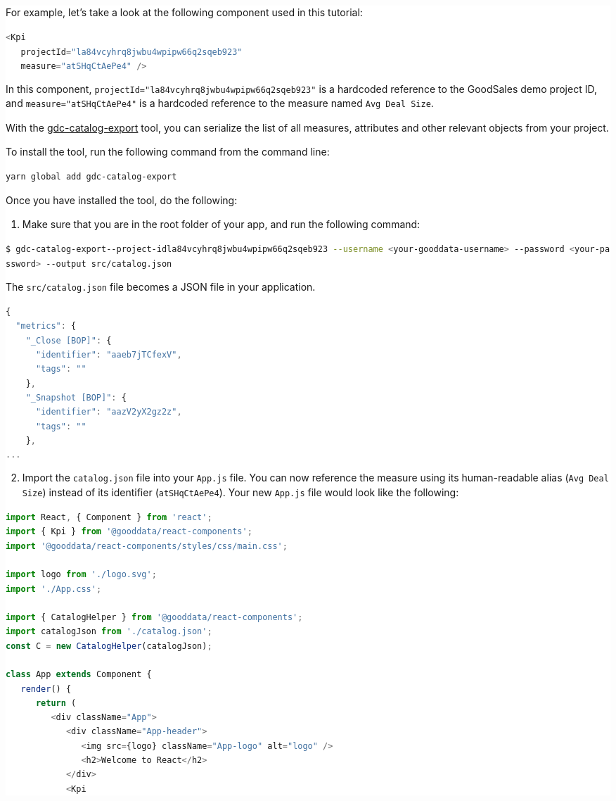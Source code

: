For example, let’s take a look at the following component used in this tutorial:

```javascript
<Kpi
   projectId="la84vcyhrq8jwbu4wpipw66q2sqeb923"
   measure="atSHqCtAePe4" />
```

In this component, `projectId="la84vcyhrq8jwbu4wpipw66q2sqeb923"` is a hardcoded reference to the GoodSales demo project ID, and `measure="atSHqCtAePe4"` is a hardcoded reference to the measure named `Avg Deal Size`.

With the [gdc-catalog-export](gdc-catalog-export) tool, you can serialize the list of all measures, attributes and other relevant objects from your project.

To install the tool, run the following command from the command line:

```bash
yarn global add gdc-catalog-export
```

Once you have installed the tool, do the following:

1. Make sure that you are in the root folder of your app, and run the following command:

```bash
$ gdc-catalog-export--project-idla84vcyhrq8jwbu4wpipw66q2sqeb923 --username <your-gooddata-username> --password <your-password> --output src/catalog.json
```

   The `src/catalog.json` file becomes a JSON file in your application.

```javascript
{
  "metrics": {
    "_Close [BOP]": {
      "identifier": "aaeb7jTCfexV",
      "tags": ""
    },
    "_Snapshot [BOP]": {
      "identifier": "aazV2yX2gz2z",
      "tags": ""
    },
...
```

2. Import the `catalog.json` file into your `App.js` file.
   You can now reference the measure using its human-readable alias \(`Avg Deal Size`\) instead of its identifier \(`atSHqCtAePe4`\). Your new `App.js` file would look like the following:

```javascript
import React, { Component } from 'react';
import { Kpi } from '@gooddata/react-components';
import '@gooddata/react-components/styles/css/main.css';
 
import logo from './logo.svg';
import './App.css';
 
import { CatalogHelper } from '@gooddata/react-components';
import catalogJson from './catalog.json';
const C = new CatalogHelper(catalogJson);
 
class App extends Component {
   render() {
      return (
         <div className="App">
            <div className="App-header">
               <img src={logo} className="App-logo" alt="logo" />
               <h2>Welcome to React</h2>
            </div>
            <Kpi
```